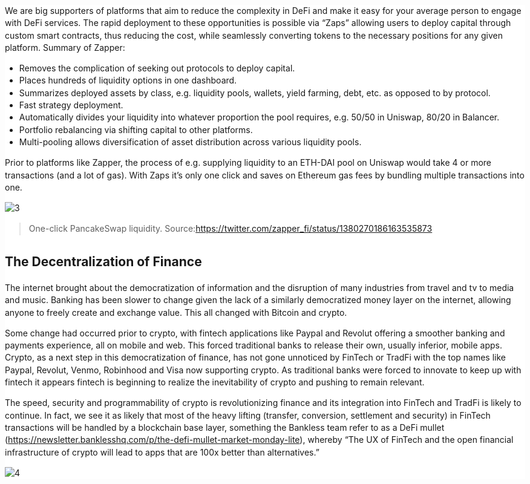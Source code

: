 
We are big supporters of platforms that aim to reduce the complexity in DeFi and make it easy for your average person to engage with DeFi services. The rapid deployment to these opportunities is possible via “Zaps” allowing users to deploy capital through custom smart contracts, thus reducing the cost, while seamlessly converting tokens to the necessary positions for any given platform. Summary of Zapper:

- Removes the complication of seeking out protocols to deploy capital.
- Places hundreds of liquidity options in one dashboard.
- Summarizes deployed assets by class, e.g. liquidity pools, wallets, yield farming, debt, etc. as opposed to by protocol.
- Fast strategy deployment.
- Automatically divides your liquidity into whatever proportion the pool requires, e.g. 50/50 in Uniswap, 80/20 in Balancer.
- Portfolio rebalancing via shifting capital to other platforms.
- Multi-pooling allows diversification of asset distribution across various liquidity pools.


Prior to platforms like Zapper, the process of e.g. supplying liquidity to an ETH-DAI pool on Uniswap would take 4 or more transactions (and a lot of gas). With Zaps it’s only one click and saves on Ethereum gas fees by bundling multiple transactions into one.

<img src="https://miro.medium.com/max/3000/1*OTJIJ2YkyvkCaQ1g2OnVNw.gif" alt="3" width="800px" />

>One-click PancakeSwap liquidity. Source:<a class="ds ib" href="https://twitter.com/zapper_fi/status/1380270186163535873" rel="noopener nofollow">https://twitter.com/zapper_fi/status/1380270186163535873</a>


## The Decentralization of Finance

The internet brought about the democratization of information and the disruption of many industries from travel and tv to media and music. Banking has been slower to change given the lack of a similarly democratized money layer on the internet, allowing anyone to freely create and exchange value. This all changed with Bitcoin and crypto.


Some change had occurred prior to crypto, with fintech applications like Paypal and Revolut offering a smoother banking and payments experience, all on mobile and web. This forced traditional banks to release their own, usually inferior, mobile apps. Crypto, as a next step in this democratization of finance, has not gone unnoticed by FinTech or TradFi with the top names like Paypal, Revolut, Venmo, Robinhood and Visa now supporting crypto. As traditional banks were forced to innovate to keep up with fintech it appears fintech is beginning to realize the inevitability of crypto and pushing to remain relevant.


The speed, security and programmability of crypto is revolutionizing finance and its integration into FinTech and TradFi is likely to continue. In fact, we see it as likely that most of the heavy lifting (transfer, conversion, settlement and security) in FinTech transactions will be handled by a blockchain base layer, something the Bankless team refer to as a DeFi mullet (<a href='https://newsletter.banklesshq.com/p/the-defi-mullet-market-monday-lite' target='_blank'>https://newsletter.banklesshq.com/p/the-defi-mullet-market-monday-lite</a>), whereby “The UX of FinTech and the open financial infrastructure of crypto will lead to apps that are 100x better than alternatives.”

<img src="https://miro.medium.com/max/3000/1*OEJOV20WkOXUH3mhPxK0Rw.jpeg" alt="4" width="400px" />
